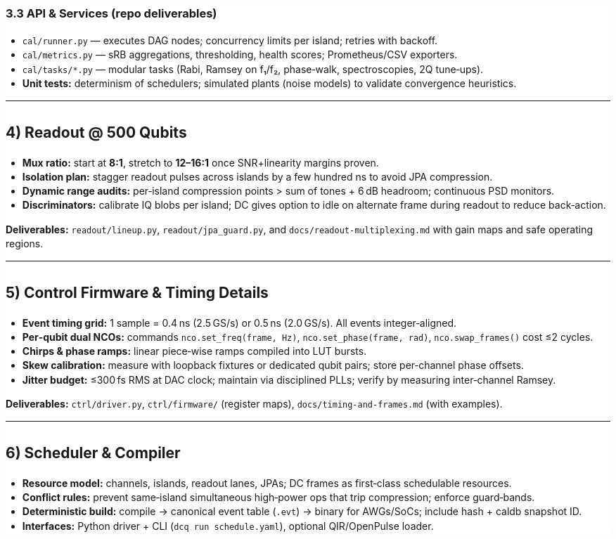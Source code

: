 ### 3.3 API & Services (repo deliverables)
- `cal/runner.py` — executes DAG nodes; concurrency limits per island; retries with backoff.  
- `cal/metrics.py` — sRB aggregations, thresholding, health scores; Prometheus/CSV exporters.  
- `cal/tasks/*.py` — modular tasks (Rabi, Ramsey on f₁/f₂, phase‑walk, spectroscopies, 2Q tune‑ups).  
- **Unit tests:** determinism of schedulers; simulated plants (noise models) to validate convergence heuristics.

---

## 4) Readout @ 500 Qubits

- **Mux ratio:** start at **8:1**, stretch to **12–16:1** once SNR+linearity margins proven.  
- **Isolation plan:** stagger readout pulses across islands by a few hundred ns to avoid JPA compression.  
- **Dynamic range audits:** per‑island compression points > sum of tones + 6 dB headroom; continuous PSD monitors.  
- **Discriminators:** calibrate IQ blobs per island; DC gives option to idle on alternate frame during readout to reduce back‑action.

**Deliverables:** `readout/lineup.py`, `readout/jpa_guard.py`, and `docs/readout-multiplexing.md` with gain maps and safe operating regions.

---

## 5) Control Firmware & Timing Details

- **Event timing grid:** 1 sample = 0.4 ns (2.5 GS/s) or 0.5 ns (2.0 GS/s). All events integer‑aligned.  
- **Per‑qubit dual NCOs:** commands `nco.set_freq(frame, Hz)`, `nco.set_phase(frame, rad)`, `nco.swap_frames()` cost ≤2 cycles.  
- **Chirps & phase ramps:** linear piece‑wise ramps compiled into LUT bursts.  
- **Skew calibration:** measure with loopback fixtures or dedicated qubit pairs; store per‑channel phase offsets.  
- **Jitter budget:** ≤300 fs RMS at DAC clock; maintain via disciplined PLLs; verify by measuring inter‑channel Ramsey.

**Deliverables:** `ctrl/driver.py`, `ctrl/firmware/` (register maps), `docs/timing-and-frames.md` (with examples).

---

## 6) Scheduler & Compiler

- **Resource model:** channels, islands, readout lanes, JPAs; DC frames as first‑class schedulable resources.  
- **Conflict rules:** prevent same‑island simultaneous high‑power ops that trip compression; enforce guard‑bands.  
- **Deterministic build:** compile → canonical event table (`.evt`) → binary for AWGs/SoCs; include hash + caldb snapshot ID.  
- **Interfaces:** Python driver + CLI (`dcq run schedule.yaml`), optional QIR/OpenPulse loader.
